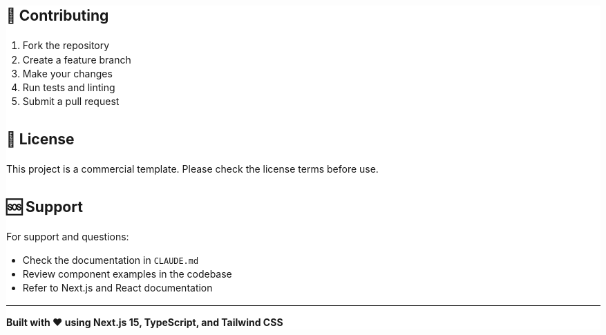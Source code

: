 ## 🤝 Contributing

1. Fork the repository
2. Create a feature branch
3. Make your changes
4. Run tests and linting
5. Submit a pull request

## 📄 License

This project is a commercial template. Please check the license terms before use.

## 🆘 Support

For support and questions:
- Check the documentation in `CLAUDE.md`
- Review component examples in the codebase
- Refer to Next.js and React documentation

---

**Built with ❤️ using Next.js 15, TypeScript, and Tailwind CSS**